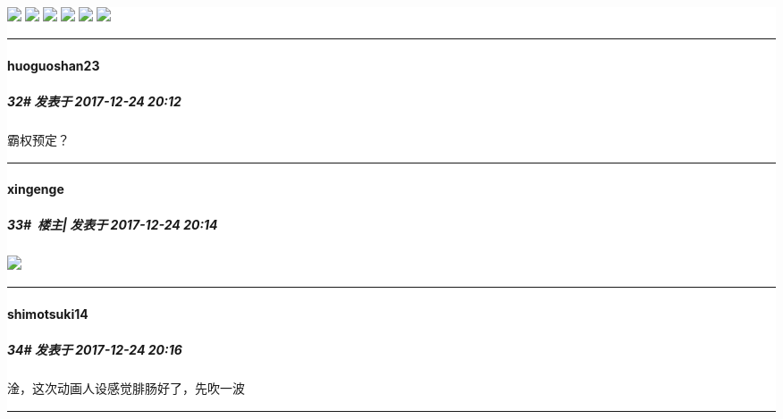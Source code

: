 

<img src="http://wx1.sinaimg.cn/large/740ca5e5gy1fms47mcta6j21680nk7sd.jpg" referrerpolicy="no-referrer">
<img src="http://wx1.sinaimg.cn/large/740ca5e5gy1fms47cd0hnj215u0nu0zq.jpg" referrerpolicy="no-referrer">
<img src="http://wx3.sinaimg.cn/large/740ca5e5gy1fms47d19mfj21620o0ap7.jpg" referrerpolicy="no-referrer">
<img src="http://wx1.sinaimg.cn/large/740ca5e5gy1fms492g2o3j21650ntqgg.jpg" referrerpolicy="no-referrer">
<img src="http://wx2.sinaimg.cn/large/740ca5e5gy1fms493idgnj216d0nmdxd.jpg" referrerpolicy="no-referrer">
<img src="http://wx3.sinaimg.cn/large/740ca5e5gy1fms48vc4gyj21600ndgyw.jpg" referrerpolicy="no-referrer">







-----

####  huoguoshan23  
##### 32#       发表于 2017-12-24 20:12




霸权预定？







-----

####  xingenge  
##### 33#         楼主| 发表于 2017-12-24 20:14



<img src="http://wx4.sinaimg.cn/large/740ca5e5gy1fms4btmxntj215w0o3b29.jpg" referrerpolicy="no-referrer">







-----

####  shimotsuki14  
##### 34#       发表于 2017-12-24 20:16




淦，这次动画人设感觉腓肠好了，先吹一波







-----

